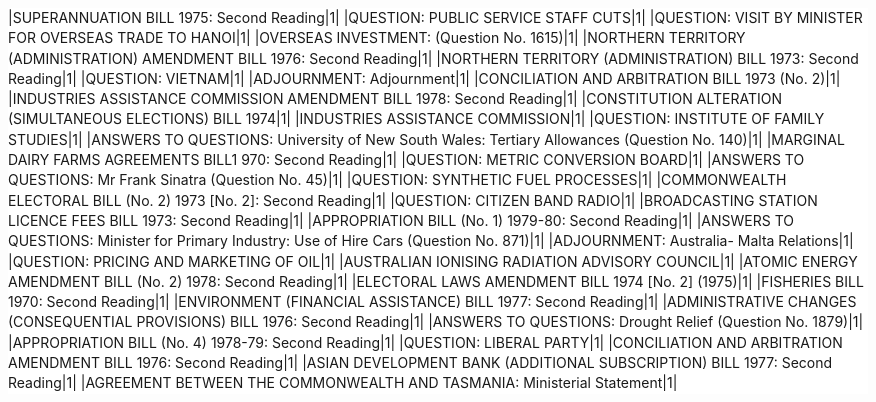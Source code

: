 |SUPERANNUATION BILL 1975: Second Reading|1|
|QUESTION: PUBLIC SERVICE STAFF CUTS|1|
|QUESTION: VISIT BY MINISTER FOR OVERSEAS TRADE TO HANOI|1|
|OVERSEAS INVESTMENT: (Question No. 1615)|1|
|NORTHERN TERRITORY (ADMINISTRATION) AMENDMENT BILL 1976: Second Reading|1|
|NORTHERN TERRITORY (ADMINISTRATION) BILL 1973: Second Reading|1|
|QUESTION: VIETNAM|1|
|ADJOURNMENT: Adjournment|1|
|CONCILIATION AND ARBITRATION BILL 1973 (No. 2)|1|
|INDUSTRIES ASSISTANCE COMMISSION AMENDMENT BILL 1978: Second Reading|1|
|CONSTITUTION ALTERATION (SIMULTANEOUS ELECTIONS) BILL 1974|1|
|INDUSTRIES ASSISTANCE COMMISSION|1|
|QUESTION: INSTITUTE OF FAMILY STUDIES|1|
|ANSWERS TO QUESTIONS: University of New South Wales: Tertiary Allowances (Question No. 140)|1|
|MARGINAL DAIRY FARMS AGREEMENTS BILL1 970: Second Reading|1|
|QUESTION: METRIC CONVERSION BOARD|1|
|ANSWERS TO QUESTIONS: Mr Frank Sinatra (Question No. 45)|1|
|QUESTION: SYNTHETIC FUEL PROCESSES|1|
|COMMONWEALTH ELECTORAL BILL (No. 2) 1973 [No. 2]: Second Reading|1|
|QUESTION: CITIZEN BAND RADIO|1|
|BROADCASTING STATION LICENCE FEES BILL 1973: Second Reading|1|
|APPROPRIATION BILL (No. 1) 1979-80: Second Reading|1|
|ANSWERS TO QUESTIONS: Minister for Primary Industry: Use of Hire Cars (Question No. 871)|1|
|ADJOURNMENT: Australia- Malta Relations|1|
|QUESTION: PRICING AND MARKETING OF OIL|1|
|AUSTRALIAN IONISING RADIATION ADVISORY COUNCIL|1|
|ATOMIC ENERGY AMENDMENT BILL (No. 2) 1978: Second Reading|1|
|ELECTORAL LAWS AMENDMENT BILL 1974 [No. 2] (1975)|1|
|FISHERIES BILL 1970: Second Reading|1|
|ENVIRONMENT (FINANCIAL ASSISTANCE) BILL 1977: Second Reading|1|
|ADMINISTRATIVE CHANGES (CONSEQUENTIAL PROVISIONS) BILL 1976: Second Reading|1|
|ANSWERS TO QUESTIONS: Drought Relief (Question No. 1879)|1|
|APPROPRIATION BILL (No. 4) 1978-79: Second Reading|1|
|QUESTION: LIBERAL PARTY|1|
|CONCILIATION AND ARBITRATION AMENDMENT BILL 1976: Second Reading|1|
|ASIAN DEVELOPMENT BANK (ADDITIONAL SUBSCRIPTION) BILL 1977: Second Reading|1|
|AGREEMENT BETWEEN THE COMMONWEALTH AND TASMANIA: Ministerial Statement|1|